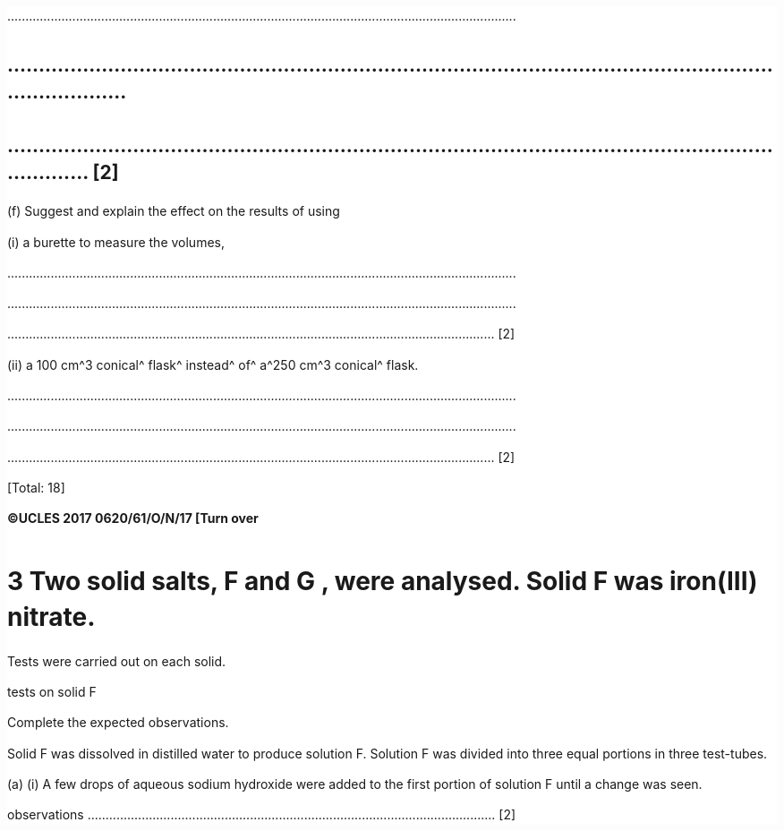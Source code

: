  ............................................................................................................................................. 

## ............................................................................................................................................. 

## ....................................................................................................................................... [2] 

 (f) Suggest and explain the effect on the results of using 

 (i) a burette to measure the volumes, 

 ............................................................................................................................................. 

 ............................................................................................................................................. 

 ....................................................................................................................................... [2] 

 (ii) a 100 cm^3 conical^ flask^ instead^ of^ a^250 cm^3 conical^ flask. 

 ............................................................................................................................................. 

 ............................................................................................................................................. 

 ....................................................................................................................................... [2] 

 [Total: 18] 


**©UCLES 2017 0620/61/O/N/17 [Turn over** 

# 3 Two solid salts, F and G , were analysed. Solid F was iron(III) nitrate. 

 Tests were carried out on each solid. 

 tests on solid F 

 Complete the expected observations. 

 Solid F was dissolved in distilled water to produce solution F. Solution F was divided into three equal portions in three test-tubes. 

 (a) (i) A few drops of aqueous sodium hydroxide were added to the first portion of solution F until a change was seen. 

 observations ................................................................................................................. [2] 
